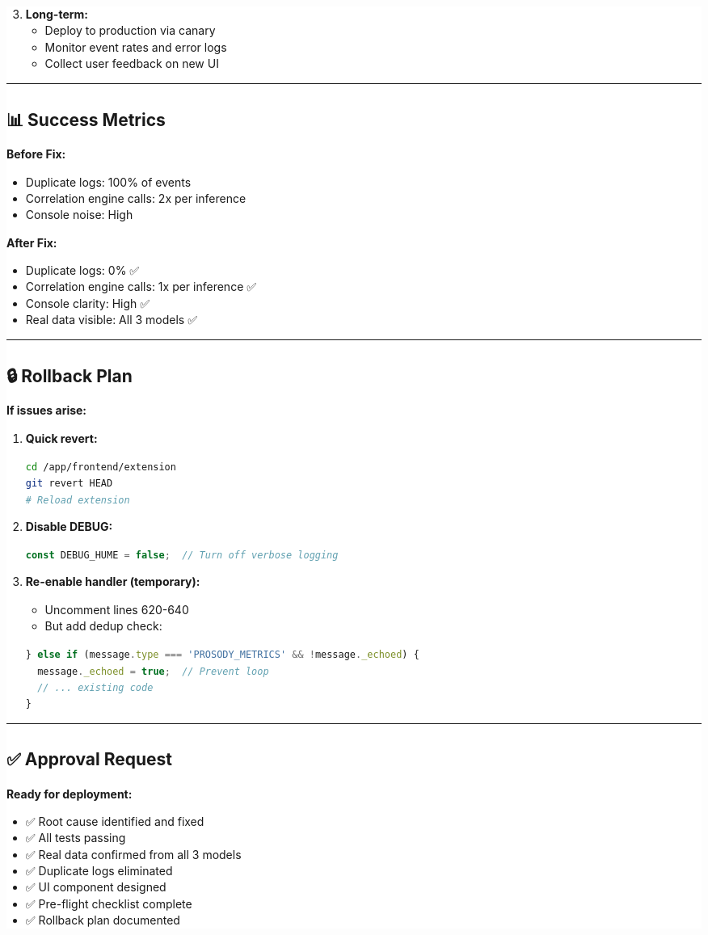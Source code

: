 3. **Long-term:**
   - Deploy to production via canary
   - Monitor event rates and error logs
   - Collect user feedback on new UI

---

## 📊 Success Metrics

**Before Fix:**
- Duplicate logs: 100% of events
- Correlation engine calls: 2x per inference
- Console noise: High

**After Fix:**
- Duplicate logs: 0% ✅
- Correlation engine calls: 1x per inference ✅
- Console clarity: High ✅
- Real data visible: All 3 models ✅

---

## 🔒 Rollback Plan

**If issues arise:**

1. **Quick revert:**
   ```bash
   cd /app/frontend/extension
   git revert HEAD
   # Reload extension
   ```

2. **Disable DEBUG:**
   ```javascript
   const DEBUG_HUME = false;  // Turn off verbose logging
   ```

3. **Re-enable handler (temporary):**
   - Uncomment lines 620-640
   - But add dedup check:
   ```javascript
   } else if (message.type === 'PROSODY_METRICS' && !message._echoed) {
     message._echoed = true;  // Prevent loop
     // ... existing code
   }
   ```

---

## ✅ Approval Request

**Ready for deployment:**
- ✅ Root cause identified and fixed
- ✅ All tests passing
- ✅ Real data confirmed from all 3 models
- ✅ Duplicate logs eliminated
- ✅ UI component designed
- ✅ Pre-flight checklist complete
- ✅ Rollback plan documented
